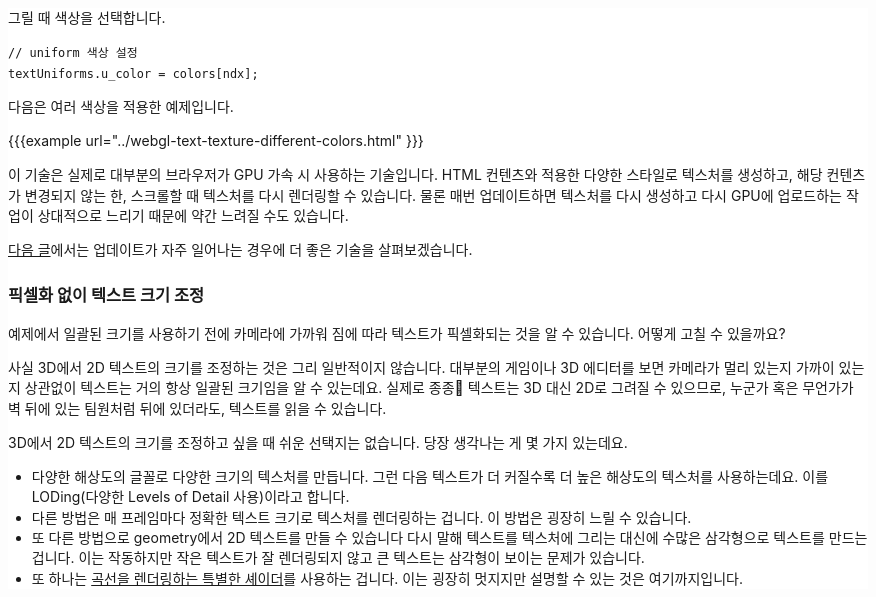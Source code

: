그릴 때 색상을 선택합니다.

    // uniform 색상 설정
    textUniforms.u_color = colors[ndx];

다음은 여러 색상을 적용한 예제입니다.

{{{example url="../webgl-text-texture-different-colors.html" }}}

이 기술은 실제로 대부분의 브라우저가 GPU 가속 시 사용하는 기술입니다.
HTML 컨텐츠와 적용한 다양한 스타일로 텍스처를 생성하고, 해당 컨텐츠가 변경되지 않는 한, 스크롤할 때 텍스처를 다시 렌더링할 수 있습니다.
물론 매번 업데이트하면 텍스처를 다시 생성하고 다시 GPU에 업로드하는 작업이 상대적으로 느리기 때문에 약간 느려질 수도 있습니다.

[다음 글](webgl-text-glyphs.html)에서는 업데이트가 자주 일어나는 경우에 더 좋은 기술을 살펴보겠습니다.

<div class="webgl_bottombar">
<h3>픽셀화 없이 텍스트 크기 조정</h3>
<p>
예제에서 일괄된 크기를 사용하기 전에 카메라에 가까워 짐에 따라 텍스트가 픽셀화되는 것을 알 수 있습니다.
어떻게 고칠 수 있을까요?
</p>
<p>
사실 3D에서 2D 텍스트의 크기를 조정하는 것은 그리 일반적이지 않습니다.
대부분의 게임이나 3D 에디터를 보면 카메라가 멀리 있는지 가까이 있는지 상관없이 텍스트는 거의 항상 일괄된 크기임을 알 수 있는데요.
실제로 종종 텍스트는 3D 대신 2D로 그려질 수 있으므로, 누군가 혹은 무언가가 벽 뒤에 있는 팀원처럼 뒤에 있더라도, 텍스트를 읽을 수 있습니다.
</p>
<p>
3D에서 2D 텍스트의 크기를 조정하고 싶을 때 쉬운 선택지는 없습니다.
당장 생각나는 게 몇 가지 있는데요.
</p>
<ul>
<li>
다양한 해상도의 글꼴로 다양한 크기의 텍스처를 만듭니다.
그런 다음 텍스트가 더 커질수록 더 높은 해상도의 텍스처를 사용하는데요.
이를 LODing(다양한 Levels of Detail 사용)이라고 합니다.
</li>
<li>
다른 방법은 매 프레임마다 정확한 텍스트 크기로 텍스처를 렌더링하는 겁니다.
이 방법은 굉장히 느릴 수 있습니다.
</li>
<li>
또 다른 방법으로 geometry에서 2D 텍스트를 만들 수 있습니다
다시 말해 텍스트를 텍스처에 그리는 대신에 수많은 삼각형으로 텍스트를 만드는 겁니다.
이는 작동하지만 작은 텍스트가 잘 렌더링되지 않고 큰 텍스트는 삼각형이 보이는 문제가 있습니다.
</li>
<li>
또 하나는 <a href="https://www.google.com/search?q=loop+blinn+curve+rendering">곡선을 렌더링하는 특별한 셰이더</a>를 사용하는 겁니다.
이는 굉장히 멋지지만 설명할 수 있는 것은 여기까지입니다.
</li>
</div>

